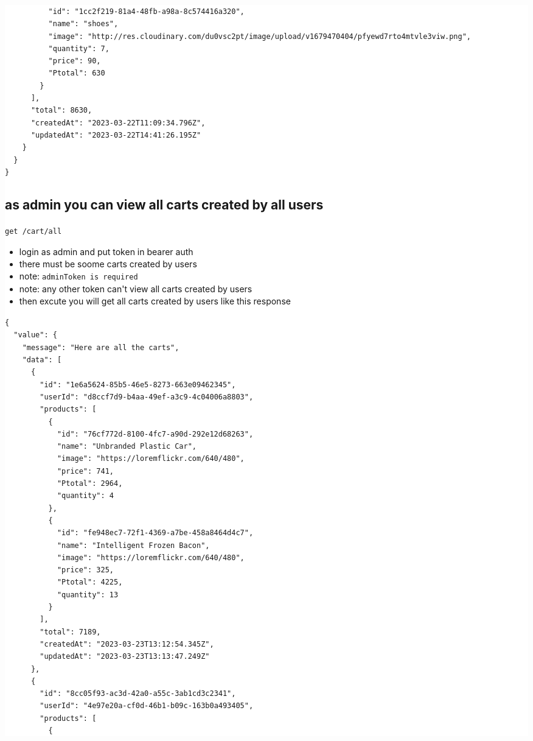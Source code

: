 ```
          "id": "1cc2f219-81a4-48fb-a98a-8c574416a320",
          "name": "shoes",
          "image": "http://res.cloudinary.com/du0vsc2pt/image/upload/v1679470404/pfyewd7rto4mtvle3viw.png",
          "quantity": 7,
          "price": 90,
          "Ptotal": 630
        }
      ],
      "total": 8630,
      "createdAt": "2023-03-22T11:09:34.796Z",
      "updatedAt": "2023-03-22T14:41:26.195Z"
    }
  }
}

```

## as admin you can view all carts created by all users
`get /cart/all`

- login as admin and put token in bearer auth
- there must be soome carts created by users 
- note: `adminToken is required`
- note: any other token can't view all carts created by users
- then excute
you will get all carts created by users like this response 

```
{
  "value": {
    "message": "Here are all the carts",
    "data": [
      {
        "id": "1e6a5624-85b5-46e5-8273-663e09462345",
        "userId": "d8ccf7d9-b4aa-49ef-a3c9-4c04006a8803",
        "products": [
          {
            "id": "76cf772d-8100-4fc7-a90d-292e12d68263",
            "name": "Unbranded Plastic Car",
            "image": "https://loremflickr.com/640/480",
            "price": 741,
            "Ptotal": 2964,
            "quantity": 4
          },
          {
            "id": "fe948ec7-72f1-4369-a7be-458a8464d4c7",
            "name": "Intelligent Frozen Bacon",
            "image": "https://loremflickr.com/640/480",
            "price": 325,
            "Ptotal": 4225,
            "quantity": 13
          }
        ],
        "total": 7189,
        "createdAt": "2023-03-23T13:12:54.345Z",
        "updatedAt": "2023-03-23T13:13:47.249Z"
      },
      {
        "id": "8cc05f93-ac3d-42a0-a55c-3ab1cd3c2341",
        "userId": "4e97e20a-cf0d-46b1-b09c-163b0a493405",
        "products": [
          {
```
